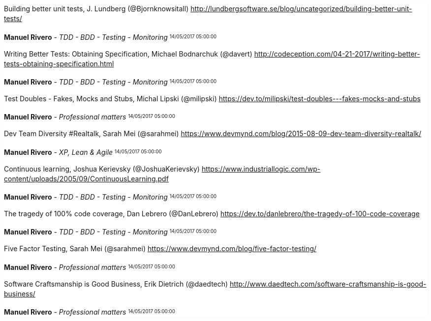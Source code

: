 Building better unit tests, J. Lundberg (@Bjornknowsitall) <a target="_blank" href="http://lundbergsoftware.se/blog/uncategorized/building-better-unit-tests/">http://lundbergsoftware.se/blog/uncategorized/building-better-unit-tests/</a>


<strong>Manuel Rivero</strong> - <em>TDD - BDD - Testing - Monitoring</em> <sup><sub>14/05/2017 05:00:00</sub></sup>

Writing Better Tests: Obtaining Specification, Michael Bodnarchuk (@davert) <a target="_blank" href="http://codeception.com/04-21-2017/writing-better-tests-obtaining-specification.html">http://codeception.com/04-21-2017/writing-better-tests-obtaining-specification.html</a>


<strong>Manuel Rivero</strong> - <em>TDD - BDD - Testing - Monitoring</em> <sup><sub>14/05/2017 05:00:00</sub></sup>

Test Doubles - Fakes, Mocks and Stubs, Michal Lipski (@milipski) <a target="_blank" href="https://dev.to/milipski/test-doubles---fakes-mocks-and-stubs">https://dev.to/milipski/test-doubles---fakes-mocks-and-stubs</a>


<strong>Manuel Rivero</strong> - <em>Professional matters</em> <sup><sub>14/05/2017 05:00:00</sub></sup>

Dev Team Diversity #Realtalk, Sarah Mei (@sarahmei) <a target="_blank" href="https://www.devmynd.com/blog/2015-08-09-dev-team-diversity-realtalk/">https://www.devmynd.com/blog/2015-08-09-dev-team-diversity-realtalk/</a>


<strong>Manuel Rivero</strong> - <em>XP, Lean & Agile</em> <sup><sub>14/05/2017 05:00:00</sub></sup>

Continuous learning, Joshua Kerievsky (@JoshuaKerievsky) <a target="_blank" href="https://www.industriallogic.com/wp-content/uploads/2005/09/ContinuousLearning.pdf">https://www.industriallogic.com/wp-content/uploads/2005/09/ContinuousLearning.pdf</a>


<strong>Manuel Rivero</strong> - <em>TDD - BDD - Testing - Monitoring</em> <sup><sub>14/05/2017 05:00:00</sub></sup>

The tragedy of 100% code coverage, Dan Lebrero (@DanLebrero) <a target="_blank" href="https://dev.to/danlebrero/the-tragedy-of-100-code-coverage">https://dev.to/danlebrero/the-tragedy-of-100-code-coverage</a>


<strong>Manuel Rivero</strong> - <em>TDD - BDD - Testing - Monitoring</em> <sup><sub>14/05/2017 05:00:00</sub></sup>

Five Factor Testing, Sarah Mei (@sarahmei) <a target="_blank" href="https://www.devmynd.com/blog/five-factor-testing/">https://www.devmynd.com/blog/five-factor-testing/</a>


<strong>Manuel Rivero</strong> - <em>Professional matters</em> <sup><sub>14/05/2017 05:00:00</sub></sup>

Software Craftsmanship is Good Business, Erik Dietrich (@daedtech) <a target="_blank" href="http://www.daedtech.com/software-craftsmanship-is-good-business/">http://www.daedtech.com/software-craftsmanship-is-good-business/</a>


<strong>Manuel Rivero</strong> - <em>Professional matters</em> <sup><sub>14/05/2017 05:00:00</sub></sup>
